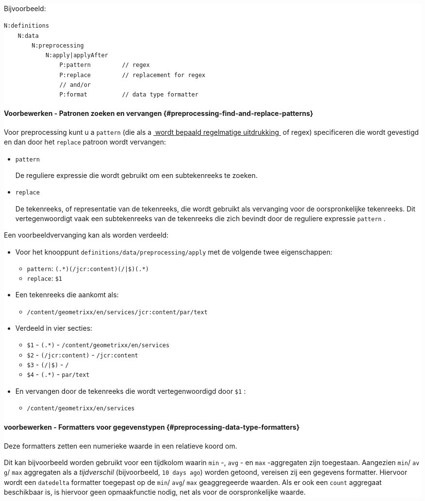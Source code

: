 Bijvoorbeeld:

```xml
N:definitions
    N:data
        N:preprocessing
            N:apply|applyAfter
                P:pattern         // regex
                P:replace         // replacement for regex
                // and/or
                P:format          // data type formatter
```

#### Voorbewerken - Patronen zoeken en vervangen {#preprocessing-find-and-replace-patterns}

Voor preprocessing kunt u a `pattern` (die als a [&#x200B; wordt bepaald regelmatige uitdrukking &#x200B;](https://en.wikipedia.org/wiki/Regular_expression) of regex) specificeren die wordt gevestigd en dan door het `replace` patroon wordt vervangen:

* `pattern`

  De reguliere expressie die wordt gebruikt om een subtekenreeks te zoeken.

* `replace`

  De tekenreeks, of representatie van de tekenreeks, die wordt gebruikt als vervanging voor de oorspronkelijke tekenreeks. Dit vertegenwoordigt vaak een subtekenreeks van de tekenreeks die zich bevindt door de reguliere expressie `pattern` .

Een voorbeeldvervanging kan als worden verdeeld:

* Voor het knooppunt `definitions/data/preprocessing/apply` met de volgende twee eigenschappen:

   * `pattern`: `(.*)(/jcr:content)(/|$)(.*)`
   * `replace`: `$1`

* Een tekenreeks die aankomt als:

   * `/content/geometrixx/en/services/jcr:content/par/text`

* Verdeeld in vier secties:

   * `$1` - `(.*)` - `/content/geometrixx/en/services`
   * `$2` - `(/jcr:content)` - `/jcr:content`
   * `$3` - `(/|$)` - `/`
   * `$4` - `(.*)` - `par/text`

* En vervangen door de tekenreeks die wordt vertegenwoordigd door `$1` :

   * `/content/geometrixx/en/services`

#### voorbewerken - Formatters voor gegevenstypen {#preprocessing-data-type-formatters}

Deze formatters zetten een numerieke waarde in een relatieve koord om.

Dit kan bijvoorbeeld worden gebruikt voor een tijdkolom waarin `min` -, `avg` - en `max` -aggregaten zijn toegestaan. Aangezien `min`/ `avg`/ `max` aggregaten als a *tijdverschil* (bijvoorbeeld, `10 days ago`) worden getoond, vereisen zij een gegevens formatter. Hiervoor wordt een `datedelta` formatter toegepast op de `min`/ `avg`/ `max` geaggregeerde waarden. Als er ook een `count` aggregaat beschikbaar is, is hiervoor geen opmaakfunctie nodig, net als voor de oorspronkelijke waarde.
